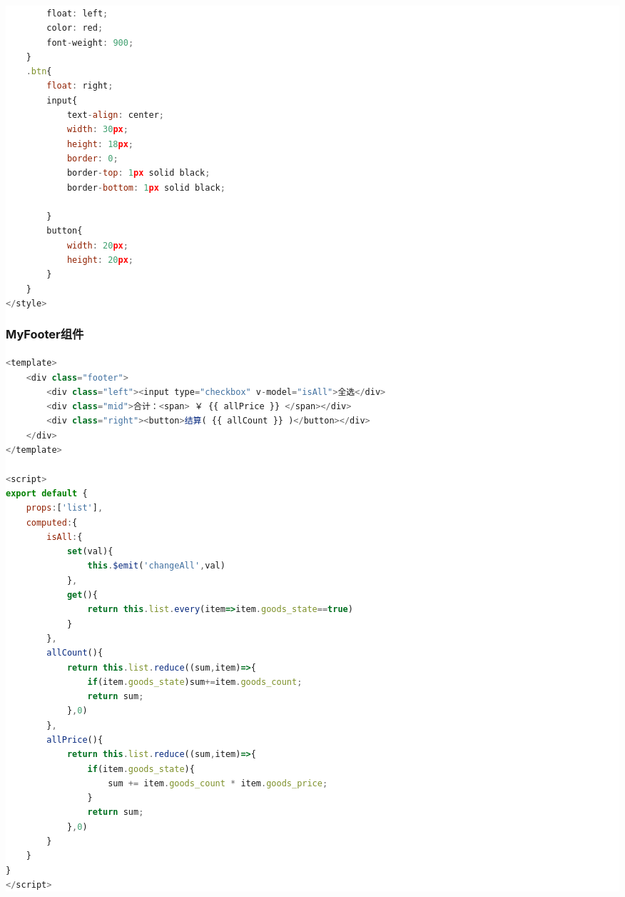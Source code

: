 ```js
        float: left;
        color: red;
        font-weight: 900;
    }
    .btn{
        float: right;
        input{
            text-align: center;
            width: 30px;
            height: 18px;
            border: 0;
            border-top: 1px solid black;
            border-bottom: 1px solid black;
            
        }
        button{
            width: 20px;
            height: 20px;
        }
    }
</style>
```

### MyFooter组件

```js
<template>
    <div class="footer">
        <div class="left"><input type="checkbox" v-model="isAll">全选</div>
        <div class="mid">合计：<span> ￥ {{ allPrice }} </span></div>
        <div class="right"><button>结算( {{ allCount }} )</button></div>
    </div>
</template>

<script>
export default {
    props:['list'],
    computed:{
        isAll:{
            set(val){
                this.$emit('changeAll',val)
            },
            get(){
                return this.list.every(item=>item.goods_state==true)
            }
        },
        allCount(){
            return this.list.reduce((sum,item)=>{
                if(item.goods_state)sum+=item.goods_count;
                return sum;
            },0)
        },
        allPrice(){
            return this.list.reduce((sum,item)=>{
                if(item.goods_state){
                    sum += item.goods_count * item.goods_price;
                }
                return sum;
            },0)
        }
    }
}
</script>
```
